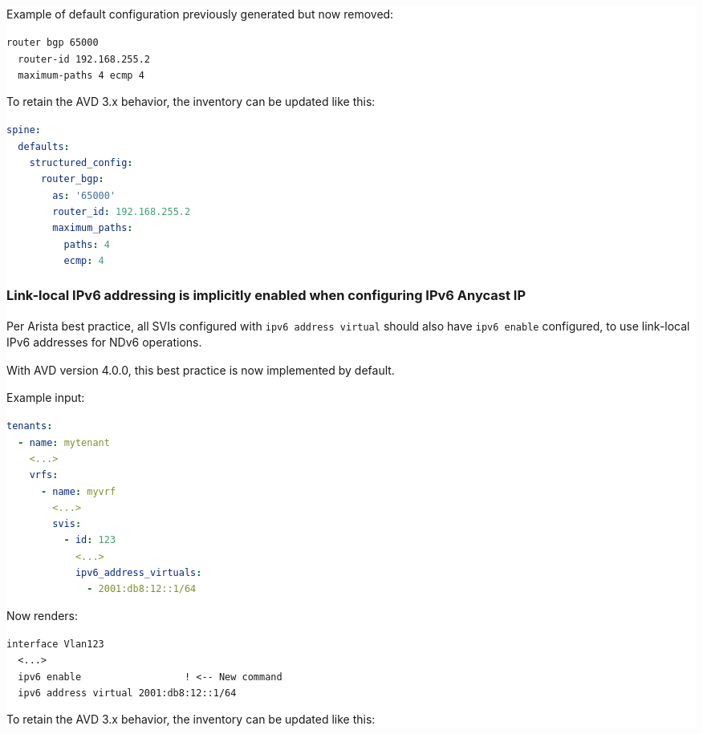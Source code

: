 Example of default configuration previously generated but now removed:

```eos
router bgp 65000
  router-id 192.168.255.2
  maximum-paths 4 ecmp 4
```

To retain the AVD 3.x behavior, the inventory can be updated like this:

```yaml
spine:
  defaults:
    structured_config:
      router_bgp:
        as: '65000'
        router_id: 192.168.255.2
        maximum_paths:
          paths: 4
          ecmp: 4
```

### Link-local IPv6 addressing is implicitly enabled when configuring IPv6 Anycast IP

Per Arista best practice, all SVIs configured with `ipv6 address virtual` should also have
`ipv6 enable` configured, to use link-local IPv6 addresses for NDv6 operations.

With AVD version 4.0.0, this best practice is now implemented by default.

Example input:

```yaml
tenants:
  - name: mytenant
    <...>
    vrfs:
      - name: myvrf
        <...>
        svis:
          - id: 123
            <...>
            ipv6_address_virtuals:
              - 2001:db8:12::1/64
```

Now renders:

```eos
interface Vlan123
  <...>
  ipv6 enable                  ! <-- New command
  ipv6 address virtual 2001:db8:12::1/64
```

To retain the AVD 3.x behavior, the inventory can be updated like this:
